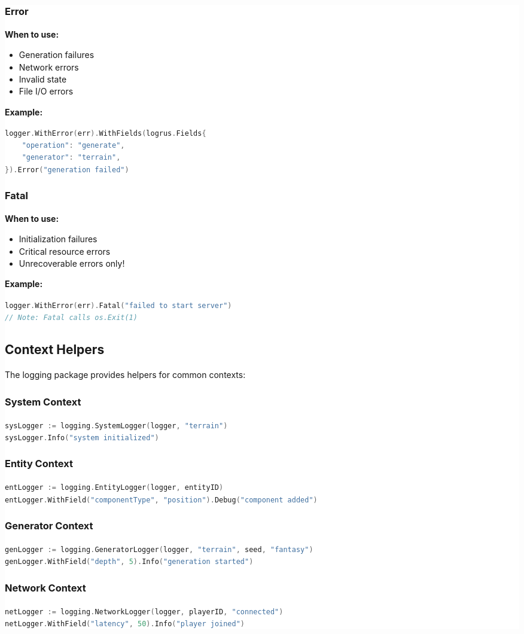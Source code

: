 ### Error
**When to use:**
- Generation failures
- Network errors
- Invalid state
- File I/O errors

**Example:**
```go
logger.WithError(err).WithFields(logrus.Fields{
    "operation": "generate",
    "generator": "terrain",
}).Error("generation failed")
```

### Fatal
**When to use:**
- Initialization failures
- Critical resource errors
- Unrecoverable errors only!

**Example:**
```go
logger.WithError(err).Fatal("failed to start server")
// Note: Fatal calls os.Exit(1)
```

## Context Helpers

The logging package provides helpers for common contexts:

### System Context
```go
sysLogger := logging.SystemLogger(logger, "terrain")
sysLogger.Info("system initialized")
```

### Entity Context
```go
entLogger := logging.EntityLogger(logger, entityID)
entLogger.WithField("componentType", "position").Debug("component added")
```

### Generator Context
```go
genLogger := logging.GeneratorLogger(logger, "terrain", seed, "fantasy")
genLogger.WithField("depth", 5).Info("generation started")
```

### Network Context
```go
netLogger := logging.NetworkLogger(logger, playerID, "connected")
netLogger.WithField("latency", 50).Info("player joined")
```
